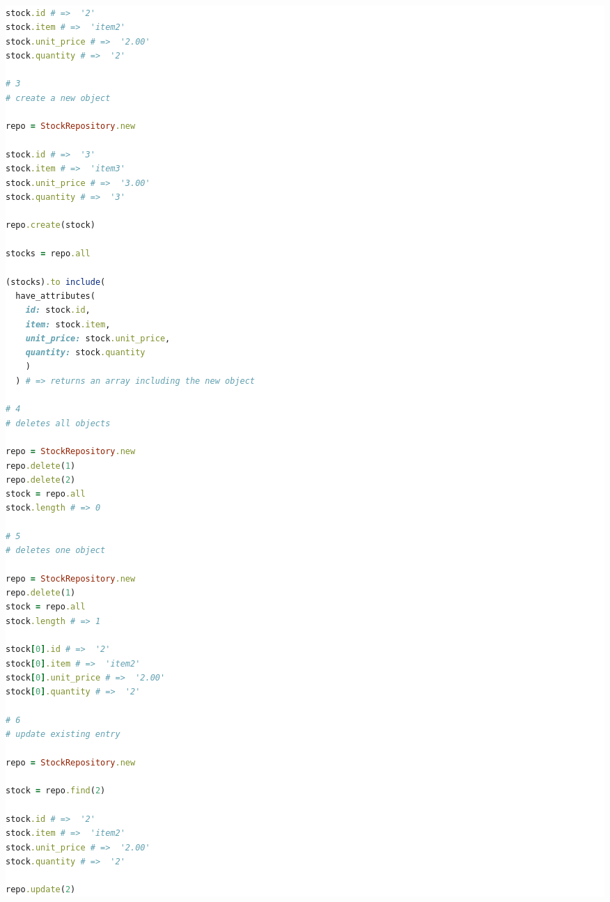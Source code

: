 ```ruby
stock.id # =>  '2'
stock.item # =>  'item2'
stock.unit_price # =>  '2.00'
stock.quantity # =>  '2'

# 3
# create a new object

repo = StockRepository.new

stock.id # =>  '3'
stock.item # =>  'item3'
stock.unit_price # =>  '3.00'
stock.quantity # =>  '3'

repo.create(stock)

stocks = repo.all

(stocks).to include(
  have_attributes(
    id: stock.id,
    item: stock.item,
    unit_price: stock.unit_price,
    quantity: stock.quantity
    )
  ) # => returns an array including the new object

# 4
# deletes all objects

repo = StockRepository.new
repo.delete(1)
repo.delete(2)
stock = repo.all
stock.length # => 0

# 5
# deletes one object

repo = StockRepository.new
repo.delete(1)
stock = repo.all
stock.length # => 1

stock[0].id # =>  '2'
stock[0].item # =>  'item2'
stock[0].unit_price # =>  '2.00'
stock[0].quantity # =>  '2'

# 6
# update existing entry

repo = StockRepository.new

stock = repo.find(2)

stock.id # =>  '2'
stock.item # =>  'item2'
stock.unit_price # =>  '2.00'
stock.quantity # =>  '2'

repo.update(2)
```